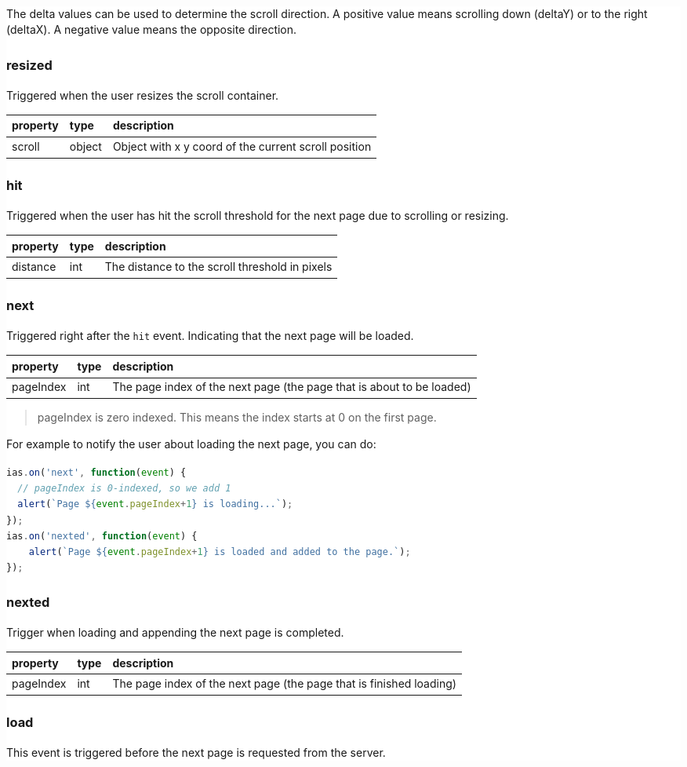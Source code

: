 The delta values can be used to determine the scroll direction. A positive value means scrolling down (deltaY) or to the right (deltaX). A negative value means the opposite direction.

### resized

Triggered when the user resizes the scroll container.

| property | type | description |
| :--- | :--- | :--- |
| scroll | object | Object with x y coord of the current scroll position |

### hit

Triggered when the user has hit the scroll threshold for the next page due to scrolling or resizing.

| property | type | description |
| :--- | :--- | :--- |
| distance | int | The distance to the scroll threshold in pixels |

### next

Triggered right after the `hit` event. Indicating that the next page will be loaded.

| property | type | description |
| :--- | :--- | :--- |
| pageIndex | int | The page index of the next page (the page that is about to be loaded) |

> pageIndex is zero indexed. This means the index starts at 0 on the first page.

For example to notify the user about loading the next page, you can do:

```js
ias.on('next', function(event) {
  // pageIndex is 0-indexed, so we add 1
  alert(`Page ${event.pageIndex+1} is loading...`);
});
ias.on('nexted', function(event) {
    alert(`Page ${event.pageIndex+1} is loaded and added to the page.`);
});
```

### nexted

Trigger when loading and appending the next page is completed.

| property | type | description |
| :--- | :--- | :--- |
| pageIndex | int | The page index of the next page (the page that is finished loading) |

### load

This event is triggered before the next page is requested from the server.
